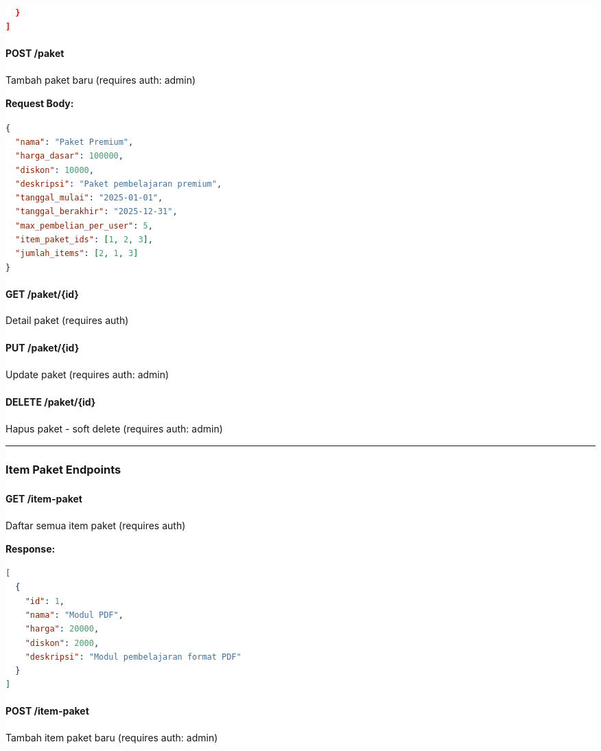 ```json
  }
]
```

#### POST /paket
Tambah paket baru (requires auth: admin)

**Request Body:**
```json
{
  "nama": "Paket Premium",
  "harga_dasar": 100000,
  "diskon": 10000,
  "deskripsi": "Paket pembelajaran premium",
  "tanggal_mulai": "2025-01-01",
  "tanggal_berakhir": "2025-12-31",
  "max_pembelian_per_user": 5,
  "item_paket_ids": [1, 2, 3],
  "jumlah_items": [2, 1, 3]
}
```

#### GET /paket/{id}
Detail paket (requires auth)

#### PUT /paket/{id}
Update paket (requires auth: admin)

#### DELETE /paket/{id}
Hapus paket - soft delete (requires auth: admin)

---

### Item Paket Endpoints

#### GET /item-paket
Daftar semua item paket (requires auth)

**Response:**
```json
[
  {
    "id": 1,
    "nama": "Modul PDF",
    "harga": 20000,
    "diskon": 2000,
    "deskripsi": "Modul pembelajaran format PDF"
  }
]
```

#### POST /item-paket
Tambah item paket baru (requires auth: admin)
